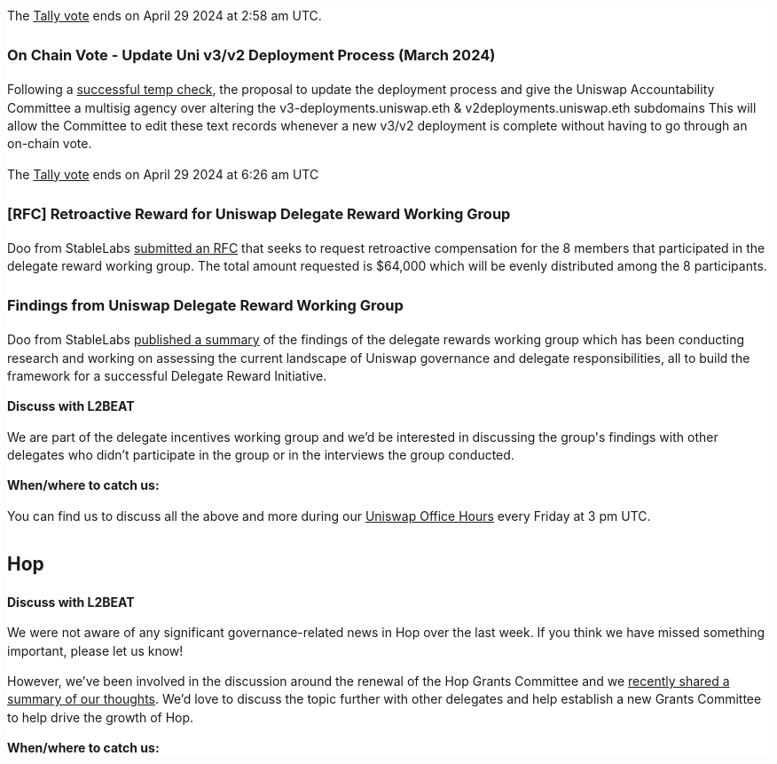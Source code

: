The [Tally vote](https://www.tally.xyz/gov/uniswap/proposal/60) ends on April 29 2024 at 2:58 am UTC.

### **On Chain Vote - Update Uni v3/v2 Deployment Process (March 2024)**

Following a [successful temp check](https://snapshot.org/#/uniswapgovernance.eth/proposal/0xaf3965fdf77423bcc7a27294c90a3522b13ae267519c277f6740a7a39869b120), the proposal to update the deployment process and give the Uniswap Accountability Committee a multisig agency over altering the v3-deployments.uniswap.eth & v2deployments.uniswap.eth subdomains This will allow the Committee to edit these text records whenever a new v3/v2 deployment is complete without having to go through an on-chain vote.

The [Tally vote](https://www.tally.xyz/gov/uniswap/proposal/61) ends on April 29 2024 at 6:26 am UTC

### **[RFC] Retroactive Reward for Uniswap Delegate Reward Working Group**

Doo from StableLabs [submitted an RFC](https://gov.uniswap.org/t/rfc-retroactive-reward-for-uniswap-delegate-reward-working-group/23709) that seeks to request retroactive compensation for the 8 members that participated in the delegate reward working group. The total amount requested is $64,000 which will be evenly distributed among the 8 participants.

### **Findings from Uniswap Delegate Reward Working Group**

Doo from StableLabs [published a summary](https://gov.uniswap.org/t/findings-from-uniswap-delegate-reward-working-group/23702) of the findings of the delegate rewards working group which has been conducting research and working on assessing the current landscape of Uniswap governance and delegate responsibilities, all to build the framework for a successful Delegate Reward Initiative.

**Discuss with L2BEAT**

We are part of the delegate incentives working group and we’d be interested in discussing the group's findings with other delegates who didn’t participate in the group or in the interviews the group conducted.

**When/where to catch us:**

You can find us to discuss all the above and more during our [Uniswap Office Hours](https://meet.google.com/twm-jafw-esn) every Friday at 3 pm UTC.

## **Hop**

**Discuss with L2BEAT**

We were not aware of any significant governance-related news in Hop over the last week. If you think we have missed something important, please let us know!

However, we’ve been involved in the discussion around the renewal of the Hop Grants Committee and we [recently shared a summary of our thoughts](https://forum.hop.exchange/t/rfc-xx-hop-grants-committee-renewal-and-redesign/961/13). We’d love to discuss the topic further with other delegates and help establish a new Grants Committee to help drive the growth of Hop.

**When/where to catch us:**
